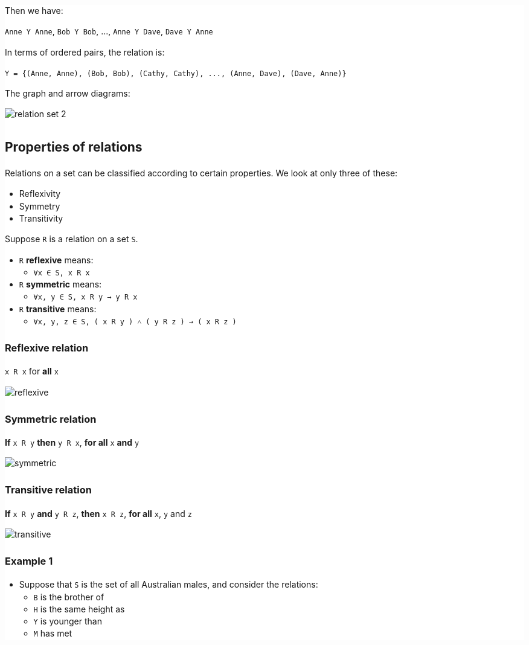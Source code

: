 Then we have:

`Anne Y Anne`, `Bob Y Bob`, ..., `Anne Y Dave`, `Dave Y Anne`

In terms of ordered pairs, the relation is:

`Y = {(Anne, Anne), (Bob, Bob), (Cathy, Cathy), ..., (Anne, Dave), (Dave, Anne)}`

The graph and arrow diagrams:

![relation set 2](http://i.imgur.com/ZERYeKe.png)

## Properties of relations

Relations on a set can be classified according to certain properties. We look at only three of these:

- Reflexivity
- Symmetry
- Transitivity

Suppose `R` is a relation on a set `S`.

- `R` **reflexive** means:
	- `∀x ∈ S, x R x`
- `R` **symmetric** means:
	- `∀x, y ∈ S, x R y → y R x`
- `R` **transitive** means:
	- `∀x, y, z ∈ S, ( x R y ) ˄ ( y R z ) → ( x R z )`

### Reflexive relation

`x R x` for **all** `x`

![reflexive](http://i.imgur.com/SvS2GpC.png)

### Symmetric relation

**If** `x R y` **then** `y R x`, **for all** `x` **and** `y`

![symmetric](http://i.imgur.com/17Xmod1.png)

### Transitive relation

**If** `x R y` **and** `y R z`, **then** `x R z`, **for all** `x`, `y` and `z`

![transitive](http://i.imgur.com/uw0ikMT.png)

### Example 1

- Suppose that `S` is the set of all Australian males, and consider the relations:
	- `B` is the brother of
	- `H` is the same height as
	- `Y` is younger than
	- `M` has met
